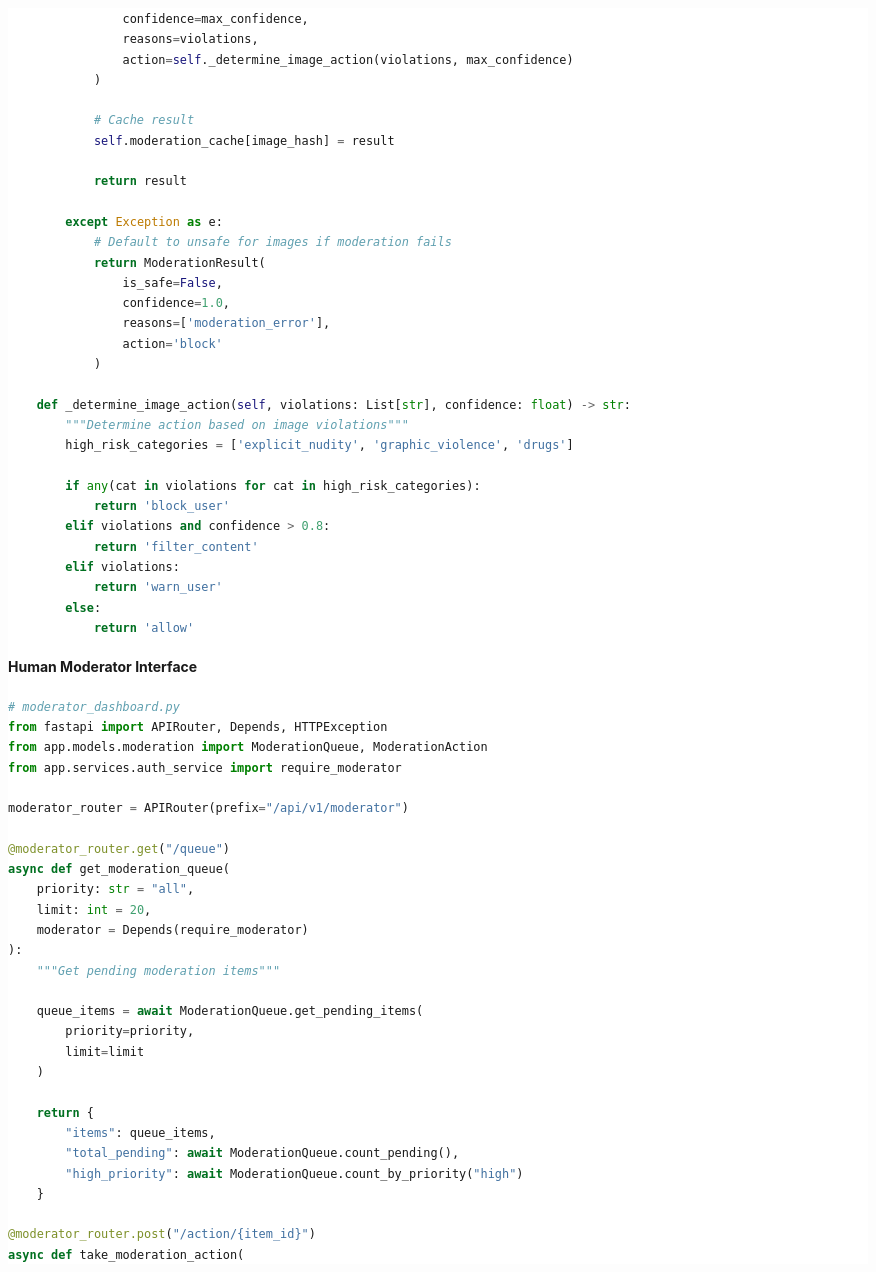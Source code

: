 ```python
                confidence=max_confidence,
                reasons=violations,
                action=self._determine_image_action(violations, max_confidence)
            )
            
            # Cache result
            self.moderation_cache[image_hash] = result
            
            return result
            
        except Exception as e:
            # Default to unsafe for images if moderation fails
            return ModerationResult(
                is_safe=False,
                confidence=1.0,
                reasons=['moderation_error'],
                action='block'
            )
    
    def _determine_image_action(self, violations: List[str], confidence: float) -> str:
        """Determine action based on image violations"""
        high_risk_categories = ['explicit_nudity', 'graphic_violence', 'drugs']
        
        if any(cat in violations for cat in high_risk_categories):
            return 'block_user'
        elif violations and confidence > 0.8:
            return 'filter_content'
        elif violations:
            return 'warn_user'
        else:
            return 'allow'
```

#### Human Moderator Interface
```python
# moderator_dashboard.py
from fastapi import APIRouter, Depends, HTTPException
from app.models.moderation import ModerationQueue, ModerationAction
from app.services.auth_service import require_moderator

moderator_router = APIRouter(prefix="/api/v1/moderator")

@moderator_router.get("/queue")
async def get_moderation_queue(
    priority: str = "all",
    limit: int = 20,
    moderator = Depends(require_moderator)
):
    """Get pending moderation items"""
    
    queue_items = await ModerationQueue.get_pending_items(
        priority=priority,
        limit=limit
    )
    
    return {
        "items": queue_items,
        "total_pending": await ModerationQueue.count_pending(),
        "high_priority": await ModerationQueue.count_by_priority("high")
    }

@moderator_router.post("/action/{item_id}")
async def take_moderation_action(
```